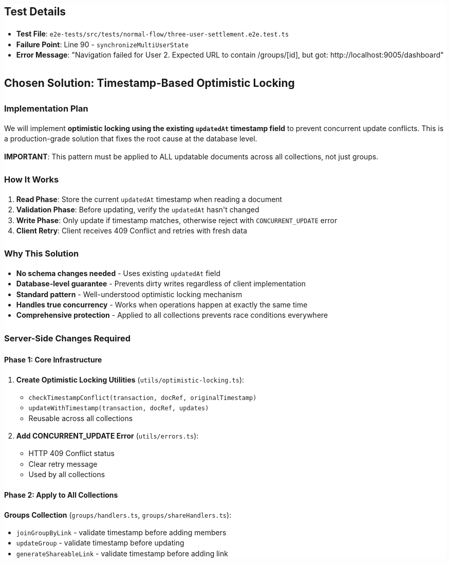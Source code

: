 ## Test Details
- **Test File**: `e2e-tests/src/tests/normal-flow/three-user-settlement.e2e.test.ts`
- **Failure Point**: Line 90 - `synchronizeMultiUserState` 
- **Error Message**: "Navigation failed for User 2. Expected URL to contain /groups/[id], but got: http://localhost:9005/dashboard"

## Chosen Solution: Timestamp-Based Optimistic Locking

### Implementation Plan
We will implement **optimistic locking using the existing `updatedAt` timestamp field** to prevent concurrent update conflicts. This is a production-grade solution that fixes the root cause at the database level.

**IMPORTANT**: This pattern must be applied to ALL updatable documents across all collections, not just groups.

### How It Works
1. **Read Phase**: Store the current `updatedAt` timestamp when reading a document
2. **Validation Phase**: Before updating, verify the `updatedAt` hasn't changed
3. **Write Phase**: Only update if timestamp matches, otherwise reject with `CONCURRENT_UPDATE` error
4. **Client Retry**: Client receives 409 Conflict and retries with fresh data

### Why This Solution
- **No schema changes needed** - Uses existing `updatedAt` field
- **Database-level guarantee** - Prevents dirty writes regardless of client implementation
- **Standard pattern** - Well-understood optimistic locking mechanism
- **Handles true concurrency** - Works when operations happen at exactly the same time
- **Comprehensive protection** - Applied to all collections prevents race conditions everywhere

### Server-Side Changes Required

#### Phase 1: Core Infrastructure
1. **Create Optimistic Locking Utilities** (`utils/optimistic-locking.ts`):
   - `checkTimestampConflict(transaction, docRef, originalTimestamp)`
   - `updateWithTimestamp(transaction, docRef, updates)`
   - Reusable across all collections

2. **Add CONCURRENT_UPDATE Error** (`utils/errors.ts`):
   - HTTP 409 Conflict status
   - Clear retry message
   - Used by all collections

#### Phase 2: Apply to All Collections

**Groups Collection** (`groups/handlers.ts`, `groups/shareHandlers.ts`):
- `joinGroupByLink` - validate timestamp before adding members
- `updateGroup` - validate timestamp before updating
- `generateShareableLink` - validate timestamp before adding link
